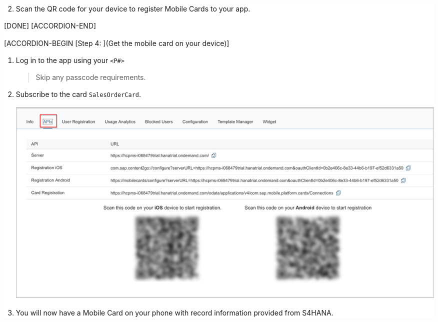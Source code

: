 2.	Scan the QR code for your device to register Mobile Cards to your app.

[DONE]
[ACCORDION-END]

[ACCORDION-BEGIN [Step 4: ](Get the mobile card on your device)]

1. Log in to the app using your `<P#>`

    >Skip any passcode requirements.

2. Subscribe to the card `SalesOrderCard`.

    ![Scan QR](13-qr-code.png)

3.	You will now have a Mobile Card on your phone with record information provided from S4HANA.

